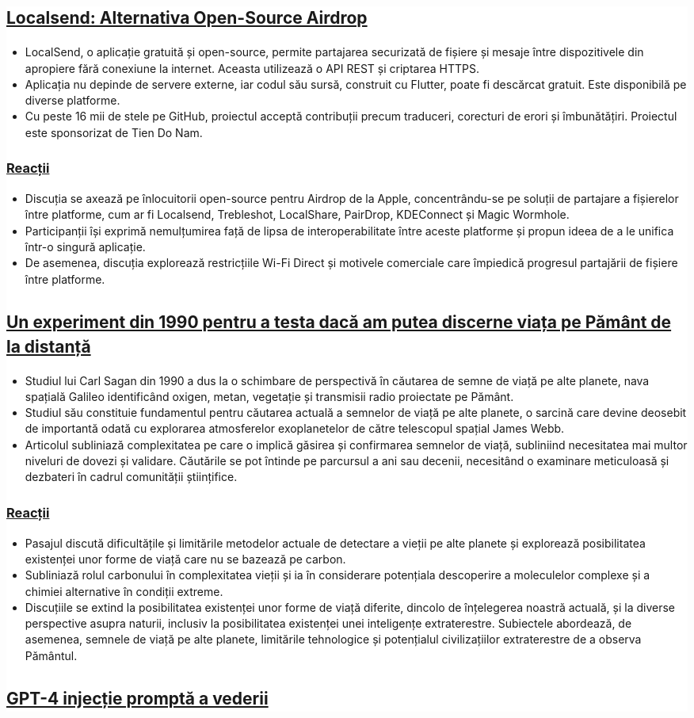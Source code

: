 ## [Localsend: Alternativa Open-Source Airdrop](https://github.com/localsend/localsend)

- LocalSend, o aplicație gratuită și open-source, permite partajarea securizată de fișiere și mesaje între dispozitivele din apropiere fără conexiune la internet. Aceasta utilizează o API REST și criptarea HTTPS.
- Aplicația nu depinde de servere externe, iar codul său sursă, construit cu Flutter, poate fi descărcat gratuit. Este disponibilă pe diverse platforme.
- Cu peste 16 mii de stele pe GitHub, proiectul acceptă contribuții precum traduceri, corecturi de erori și îmbunătățiri. Proiectul este sponsorizat de Tien Do Nam.

### [Reacții](https://news.ycombinator.com/item?id=37938183)

- Discuția se axează pe înlocuitorii open-source pentru Airdrop de la Apple, concentrându-se pe soluții de partajare a fișierelor între platforme, cum ar fi Localsend, Trebleshot, LocalShare, PairDrop, KDEConnect și Magic Wormhole.
- Participanții își exprimă nemulțumirea față de lipsa de interoperabilitate între aceste platforme și propun ideea de a le unifica într-o singură aplicație.
- De asemenea, discuția explorează restricțiile Wi-Fi Direct și motivele comerciale care împiedică progresul partajării de fișiere între platforme.

## [Un experiment din 1990 pentru a testa dacă am putea discerne viața pe Pământ de la distanță](https://www.nature.com/articles/d41586-023-03230-z)

- Studiul lui Carl Sagan din 1990 a dus la o schimbare de perspectivă în căutarea de semne de viață pe alte planete, nava spațială Galileo identificând oxigen, metan, vegetație și transmisii radio proiectate pe Pământ.
- Studiul său constituie fundamentul pentru căutarea actuală a semnelor de viață pe alte planete, o sarcină care devine deosebit de importantă odată cu explorarea atmosferelor exoplanetelor de către telescopul spațial James Webb.
- Articolul subliniază complexitatea pe care o implică găsirea și confirmarea semnelor de viață, subliniind necesitatea mai multor niveluri de dovezi și validare. Căutările se pot întinde pe parcursul a ani sau decenii, necesitând o examinare meticuloasă și dezbateri în cadrul comunității științifice.

### [Reacții](https://news.ycombinator.com/item?id=37927734)

- Pasajul discută dificultățile și limitările metodelor actuale de detectare a vieții pe alte planete și explorează posibilitatea existenței unor forme de viață care nu se bazează pe carbon.
- Subliniază rolul carbonului în complexitatea vieții și ia în considerare potențiala descoperire a moleculelor complexe și a chimiei alternative în condiții extreme.
- Discuțiile se extind la posibilitatea existenței unor forme de viață diferite, dincolo de înțelegerea noastră actuală, și la diverse perspective asupra naturii, inclusiv la posibilitatea existenței unei inteligențe extraterestre. Subiectele abordează, de asemenea, semnele de viață pe alte planete, limitările tehnologice și potențialul civilizațiilor extraterestre de a observa Pământul.

## [GPT-4 injecție promptă a vederii](https://blog.roboflow.com/gpt-4-vision-prompt-injection/)
